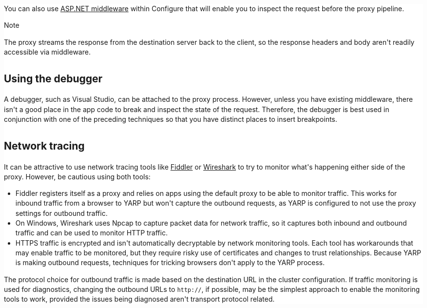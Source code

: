 
You can also use [ASP.NET middleware](/aspnet/core/fundamentals/middleware/write) within Configure that will enable you to inspect the request before the proxy pipeline.

> [!NOTE]
> The proxy streams the response from the destination server back to the client, so the response headers and body aren't readily accessible via middleware.

## Using the debugger

A debugger, such as Visual Studio, can be attached to the proxy process. However, unless you have existing middleware, there isn't a good place in the app code to break and inspect the state of the request. Therefore, the debugger is best used in conjunction with one of the preceding techniques so that you have distinct places to insert breakpoints.

## Network tracing

It can be attractive to use network tracing tools like [Fiddler](https://www.telerik.com/fiddler) or [Wireshark](https://www.wireshark.org/) to try to monitor what's happening either side of the proxy. However, be cautious using both tools:

* Fiddler registers itself as a proxy and relies on apps using the default proxy to be able to monitor traffic. This works for inbound traffic from a browser to YARP but won't capture the outbound requests, as YARP is configured to not use the proxy settings for outbound traffic.
* On Windows, Wireshark uses Npcap to capture packet data for network traffic, so it captures both inbound and outbound traffic and can be used to monitor HTTP traffic.
* HTTPS traffic is encrypted and isn't automatically decryptable by network monitoring tools. Each tool has workarounds that may enable traffic to be monitored, but they require risky use of certificates and changes to trust relationships. Because YARP is making outbound requests, techniques for tricking browsers don't apply to the YARP process.

The protocol choice for outbound traffic is made based on the destination URL in the cluster configuration. If traffic monitoring is used for diagnostics, changing the outbound URLs to `http://`, if possible, may be the simplest approach to enable the monitoring tools to work, provided the issues being diagnosed aren't transport protocol related.
